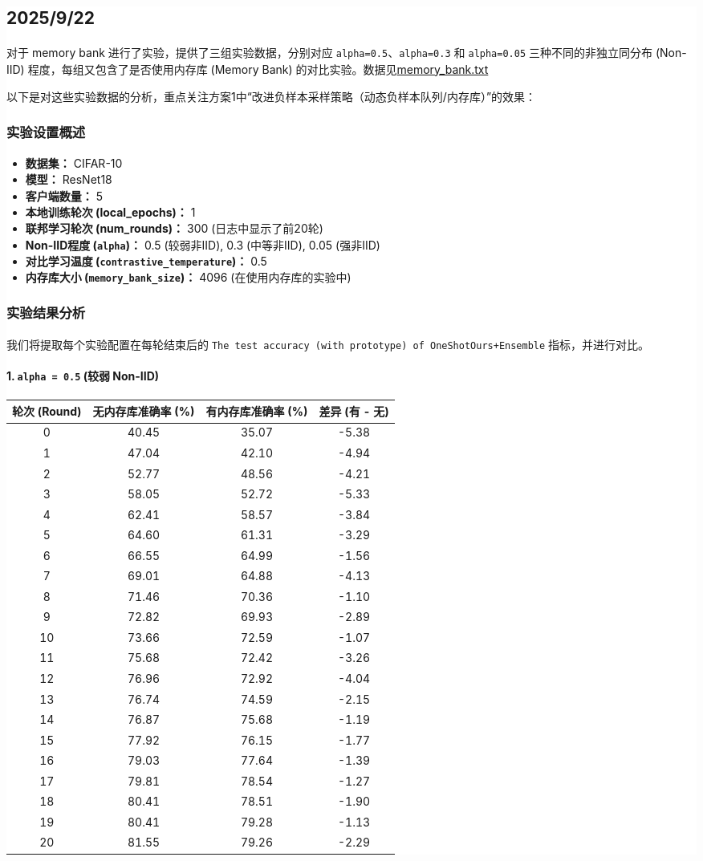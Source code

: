 
## 2025/9/22
对于 memory bank 进行了实验，提供了三组实验数据，分别对应 `alpha=0.5`、`alpha=0.3` 和 `alpha=0.05` 三种不同的非独立同分布 (Non-IID) 程度，每组又包含了是否使用内存库 (Memory Bank) 的对比实验。数据见[memory_bank.txt](memory_bank.txt)

以下是对这些实验数据的分析，重点关注方案1中“改进负样本采样策略（动态负样本队列/内存库）”的效果：

### **实验设置概述**

*   **数据集：** CIFAR-10
*   **模型：** ResNet18
*   **客户端数量：** 5
*   **本地训练轮次 (local_epochs)：** 1
*   **联邦学习轮次 (num_rounds)：** 300 (日志中显示了前20轮)
*   **Non-IID程度 (`alpha`)：** 0.5 (较弱非IID), 0.3 (中等非IID), 0.05 (强非IID)
*   **对比学习温度 (`contrastive_temperature`)：** 0.5
*   **内存库大小 (`memory_bank_size`)：** 4096 (在使用内存库的实验中)

### **实验结果分析**

我们将提取每个实验配置在每轮结束后的 `The test accuracy (with prototype) of OneShotOurs+Ensemble` 指标，并进行对比。

#### **1. `alpha = 0.5` (较弱 Non-IID)**

| 轮次 (Round) | 无内存库准确率 (%) | 有内存库准确率 (%) | 差异 (有 - 无) |
| :----------: | :---------------: | :---------------: | :-----------: |
|      0       |       40.45       |       35.07       |    -5.38     |
|      1       |       47.04       |       42.10       |    -4.94     |
|      2       |       52.77       |       48.56       |    -4.21     |
|      3       |       58.05       |       52.72       |    -5.33     |
|      4       |       62.41       |       58.57       |    -3.84     |
|      5       |       64.60       |       61.31       |    -3.29     |
|      6       |       66.55       |       64.99       |    -1.56     |
|      7       |       69.01       |       64.88       |    -4.13     |
|      8       |       71.46       |       70.36       |    -1.10     |
|      9       |       72.82       |       69.93       |    -2.89     |
|      10      |       73.66       |       72.59       |    -1.07     |
|      11      |       75.68       |       72.42       |    -3.26     |
|      12      |       76.96       |       72.92       |    -4.04     |
|      13      |       76.74       |       74.59       |    -2.15     |
|      14      |       76.87       |       75.68       |    -1.19     |
|      15      |       77.92       |       76.15       |    -1.77     |
|      16      |       79.03       |       77.64       |    -1.39     |
|      17      |       79.81       |       78.54       |    -1.27     |
|      18      |       80.41       |       78.51       |    -1.90     |
|      19      |       80.41       |       79.28       |    -1.13     |
|      20      |       81.55       |       79.26       |    -2.29     |
